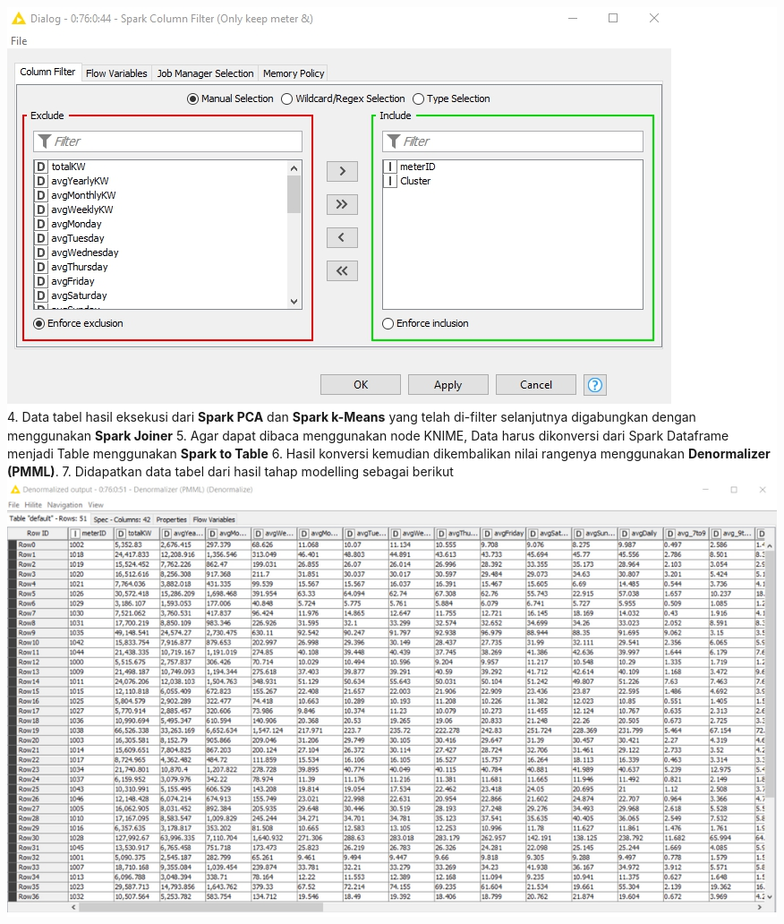    ![col_filter](https://github.com/DJahvoe/Local_Big_Data_Irish_Meter/blob/master/screenshot/col_filter.jpg)<br>
4. Data tabel hasil eksekusi dari **Spark PCA** dan **Spark k-Means** yang telah di-filter selanjutnya digabungkan dengan menggunakan **Spark Joiner**
5. Agar dapat dibaca menggunakan node KNIME, Data harus dikonversi dari Spark Dataframe menjadi Table menggunakan **Spark to Table**
6. Hasil konversi kemudian dikembalikan nilai rangenya menggunakan **Denormalizer (PMML)**.
7. Didapatkan data tabel dari hasil tahap modelling sebagai berikut<br>
   ![denorm](https://github.com/DJahvoe/Local_Big_Data_Irish_Meter/blob/master/screenshot/denorm.jpg)<br>

